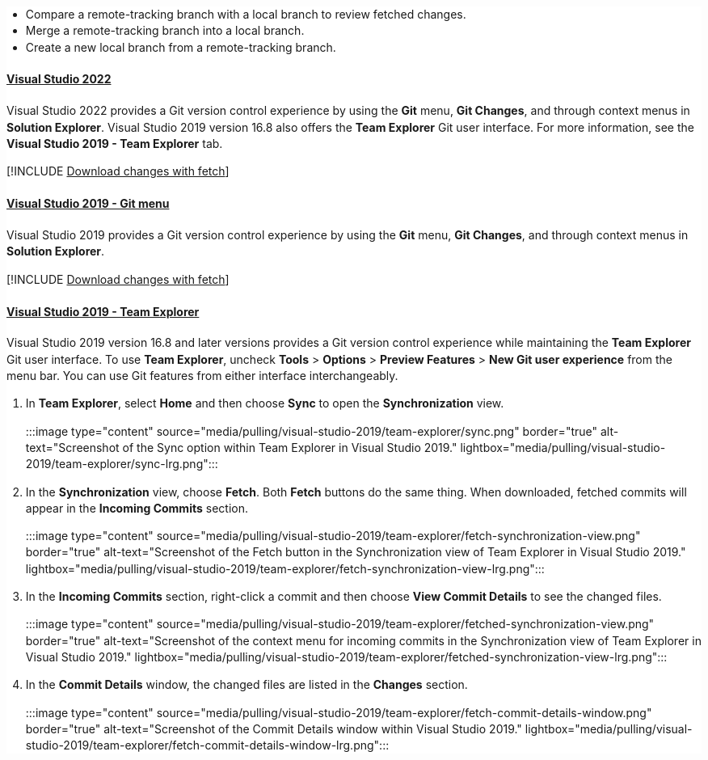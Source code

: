 - Compare a remote-tracking branch with a local branch to review fetched changes.
- Merge a remote-tracking branch into a local branch.
- Create a new local branch from a remote-tracking branch.

#### [Visual Studio 2022](#tab/visual-studio-2022)

Visual Studio 2022 provides a Git version control experience by using the **Git** menu, **Git Changes**, and through context menus in **Solution Explorer**. Visual Studio 2019 version 16.8 also offers the **Team Explorer** Git user interface. For more information, see the **Visual Studio 2019 - Team Explorer** tab.

[!INCLUDE [Download changes with fetch](includes/pulling-download-changes-fetch.md)]

#### [Visual Studio 2019 - Git menu](#tab/visual-studio-2019-git-menu)

Visual Studio 2019 provides a Git version control experience by using the **Git** menu, **Git Changes**, and through context menus in **Solution Explorer**.

[!INCLUDE [Download changes with fetch](includes/pulling-download-changes-fetch.md)]

#### [Visual Studio 2019 - Team Explorer](#tab/visual-studio-2019-team-explorer)

Visual Studio 2019 version 16.8 and later versions provides a Git version control experience while maintaining the **Team Explorer** Git user interface. To use **Team Explorer**, uncheck **Tools** > **Options** > **Preview Features** > **New Git user experience** from the menu bar. You can use Git features from either interface interchangeably.

1. In **Team Explorer**, select **Home** and then choose **Sync** to open the **Synchronization** view.

   :::image type="content" source="media/pulling/visual-studio-2019/team-explorer/sync.png" border="true" alt-text="Screenshot of the Sync option within Team Explorer in Visual Studio 2019." lightbox="media/pulling/visual-studio-2019/team-explorer/sync-lrg.png":::

1. In the **Synchronization** view, choose **Fetch**. Both **Fetch** buttons do the same thing. When downloaded, fetched commits will appear in the **Incoming Commits** section.

   :::image type="content" source="media/pulling/visual-studio-2019/team-explorer/fetch-synchronization-view.png" border="true" alt-text="Screenshot of the Fetch button in the Synchronization view of Team Explorer in Visual Studio 2019." lightbox="media/pulling/visual-studio-2019/team-explorer/fetch-synchronization-view-lrg.png":::

1. In the **Incoming Commits** section, right-click a commit and then choose **View Commit Details** to see the changed files.

   :::image type="content" source="media/pulling/visual-studio-2019/team-explorer/fetched-synchronization-view.png" border="true" alt-text="Screenshot of the context menu for incoming commits in the Synchronization view of Team Explorer in Visual Studio 2019." lightbox="media/pulling/visual-studio-2019/team-explorer/fetched-synchronization-view-lrg.png":::

1. In the **Commit Details** window, the changed files are listed in the **Changes** section.

   :::image type="content" source="media/pulling/visual-studio-2019/team-explorer/fetch-commit-details-window.png" border="true" alt-text="Screenshot of the Commit Details window within Visual Studio 2019." lightbox="media/pulling/visual-studio-2019/team-explorer/fetch-commit-details-window-lrg.png":::
